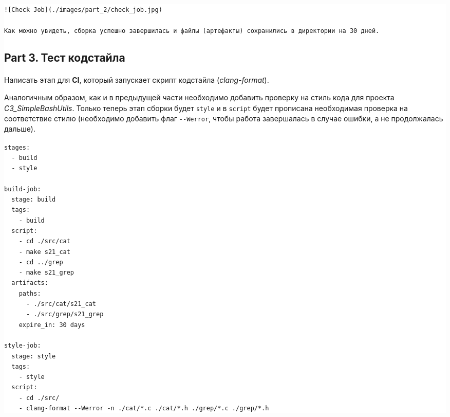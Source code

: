 	![Check Job](./images/part_2/check_job.jpg)

	Как можно увидеть, сборка успешно завершилась и файлы (артефакты) сохранились в директории на 30 дней.

## Part 3. Тест кодстайла

Написать этап для **CI**, который запускает скрипт кодстайла (*clang-format*).

Аналогичным образом, как и в предыдущей части необходимо добавить проверку на стиль кода для проекта *C3_SimpleBashUtils*. Только теперь этап сборки будет `style` и в `script` будет прописана необходимая проверка на соответствие стилю (необходимо добавить флаг `--Werror`, чтобы работа завершалась в случае ошибки, а не продолжалась дальше).

``` YML
stages:
  - build
  - style

build-job:
  stage: build
  tags:
    - build
  script:
    - cd ./src/cat
    - make s21_cat
    - cd ../grep
    - make s21_grep
  artifacts:
    paths:
      - ./src/cat/s21_cat
      - ./src/grep/s21_grep
    expire_in: 30 days

style-job:
  stage: style
  tags: 
    - style
  script:
    - cd ./src/
    - clang-format --Werror -n ./cat/*.c ./cat/*.h ./grep/*.c ./grep/*.h
```

